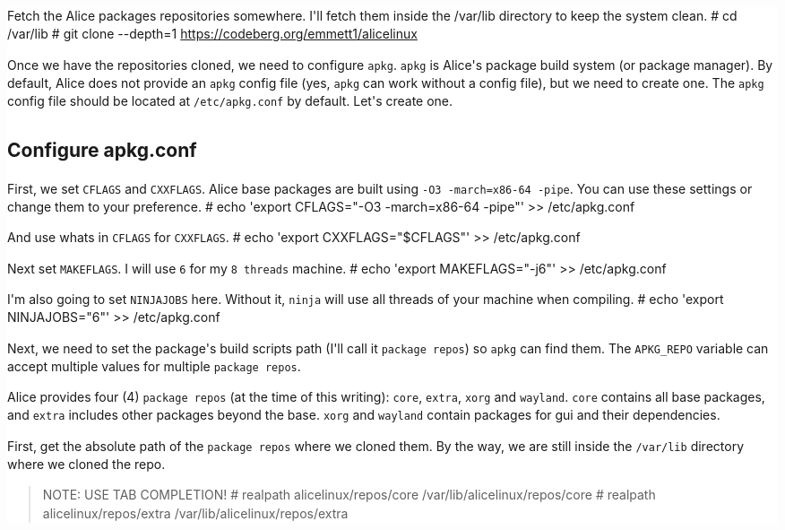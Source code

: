 Fetch the Alice packages repositories somewhere. I'll fetch them inside the /var/lib directory to keep the system clean.
	# cd /var/lib
	# git clone --depth=1 https://codeberg.org/emmett1/alicelinux

Once we have the repositories cloned, we need to configure `apkg`. `apkg` is Alice's package build system (or package manager). By default, Alice does not provide an `apkg` config file (yes, `apkg` can work without a config file), but we need to create one. The `apkg` config file should be located at `/etc/apkg.conf` by default. Let's create one. 

Configure apkg.conf
-------------------

First, we set `CFLAGS` and `CXXFLAGS`. Alice base packages are built using `-O3 -march=x86-64 -pipe`. You can use these settings or change them to your preference.
	# echo 'export CFLAGS="-O3 -march=x86-64 -pipe"' >> /etc/apkg.conf

And use whats in `CFLAGS` for `CXXFLAGS`.
	# echo 'export CXXFLAGS="$CFLAGS"' >> /etc/apkg.conf

Next set `MAKEFLAGS`. I will use `6` for my `8 threads` machine.
	# echo 'export MAKEFLAGS="-j6"' >> /etc/apkg.conf

I'm also going to set `NINJAJOBS` here. Without it, `ninja` will use all threads of your machine when compiling.
	# echo 'export NINJAJOBS="6"' >> /etc/apkg.conf

Next, we need to set the package's build scripts path (I'll call it `package repos`) so `apkg` can find them. The `APKG_REPO` variable can accept multiple values for multiple `package repos`.

Alice provides four (4) `package repos` (at the time of this writing): `core`, `extra`, `xorg` and `wayland`. `core` contains all base packages, and `extra` includes other packages beyond the base. `xorg` and `wayland` contain packages for gui and their dependencies.

First, get the absolute path of the `package repos` where we cloned them. By the way, we are still inside the `/var/lib` directory where we cloned the repo.
>NOTE: USE TAB COMPLETION!
	# realpath alicelinux/repos/core
	/var/lib/alicelinux/repos/core
	# realpath alicelinux/repos/extra
	/var/lib/alicelinux/repos/extra
